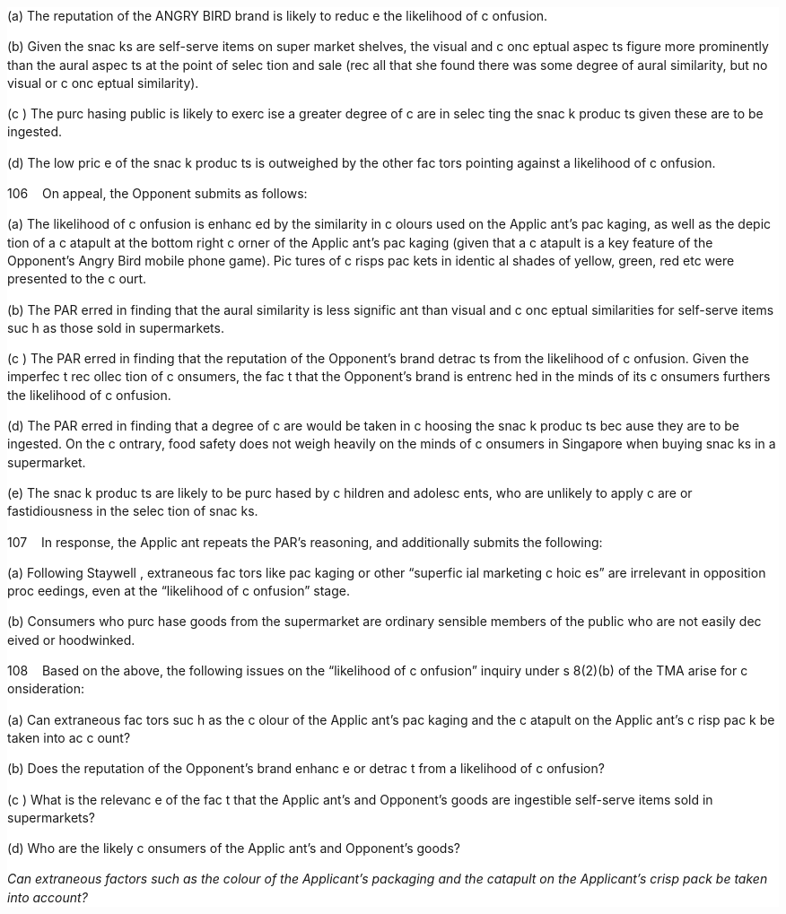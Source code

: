  (a) The reputation of the ANGRY BIRD brand is likely to reduc e the likelihood of c onfusion. 

 (b) Given the snac ks are self-serve items on super market shelves, the visual and c onc eptual aspec ts figure more prominently than the aural aspec ts at the point of selec tion and sale (rec all that she found there was some degree of aural similarity, but no visual or c onc eptual similarity). 

 (c ) The purc hasing public is likely to exerc ise a greater degree of c are in selec ting the snac k produc ts given these are to be ingested. 

 (d) The low pric e of the snac k produc ts is outweighed by the other fac tors pointing against a likelihood of c onfusion. 

106    On appeal, the Opponent submits as follows: 

 (a) The likelihood of c onfusion is enhanc ed by the similarity in c olours used on the Applic ant’s pac kaging, as well as the depic tion of a c atapult at the bottom right c orner of the Applic ant’s pac kaging (given that a c atapult is a key feature of the Opponent’s Angry Bird mobile phone game). Pic tures of c risps pac kets in identic al shades of yellow, green, red etc were presented to the c ourt. 

 (b) The PAR erred in finding that the aural similarity is less signific ant than visual and c onc eptual similarities for self-serve items suc h as those sold in supermarkets. 

 (c ) The PAR erred in finding that the reputation of the Opponent’s brand detrac ts from the likelihood of c onfusion. Given the imperfec t rec ollec tion of c onsumers, the fac t that the Opponent’s brand is entrenc hed in the minds of its c onsumers furthers the likelihood of c onfusion. 

 (d) The PAR erred in finding that a degree of c are would be taken in c hoosing the snac k produc ts bec ause they are to be ingested. On the c ontrary, food safety does not weigh heavily on the minds of c onsumers in Singapore when buying snac ks in a supermarket. 

 (e) The snac k produc ts are likely to be purc hased by c hildren and adolesc ents, who are unlikely to apply c are or fastidiousness in the selec tion of snac ks. 

107    In response, the Applic ant repeats the PAR’s reasoning, and additionally submits the following: 

 (a) Following Staywell , extraneous fac tors like pac kaging or other “superfic ial marketing c hoic es” are irrelevant in opposition proc eedings, even at the “likelihood of c onfusion” stage. 

 (b) Consumers who purc hase goods from the supermarket are ordinary sensible members of the public who are not easily dec eived or hoodwinked. 


108    Based on the above, the following issues on the “likelihood of c onfusion” inquiry under s 8(2)(b) of the TMA arise for c onsideration: 

 (a) Can extraneous fac tors suc h as the c olour of the Applic ant’s pac kaging and the c atapult on the Applic ant’s c risp pac k be taken into ac c ount? 

 (b) Does the reputation of the Opponent’s brand enhanc e or detrac t from a likelihood of c onfusion? 

 (c ) What is the relevanc e of the fac t that the Applic ant’s and Opponent’s goods are ingestible self-serve items sold in supermarkets? 

 (d) Who are the likely c onsumers of the Applic ant’s and Opponent’s goods? 

_Can extraneous factors such as the colour of the Applicant’s packaging and the catapult on the Applicant’s crisp pack be taken into account?_ 
